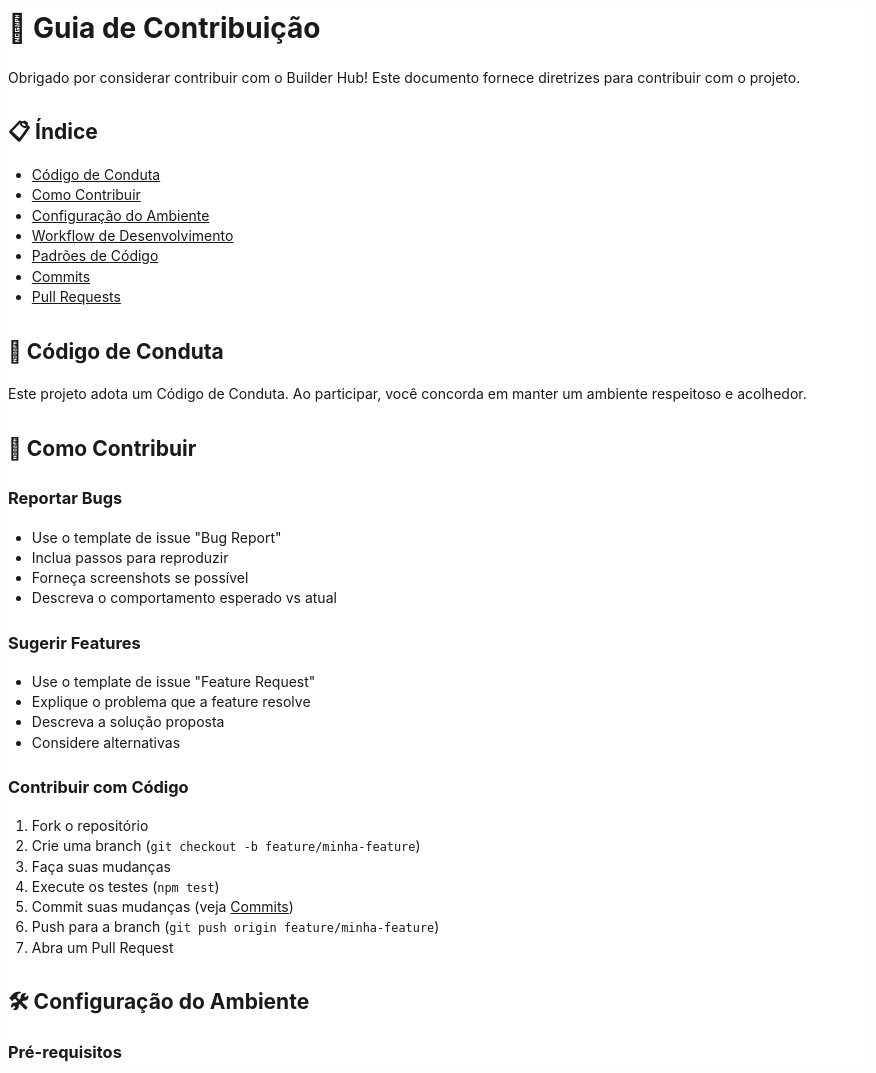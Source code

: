# 🤝 Guia de Contribuição

Obrigado por considerar contribuir com o Builder Hub! Este documento fornece diretrizes para contribuir com o projeto.

## 📋 Índice

- [Código de Conduta](#código-de-conduta)
- [Como Contribuir](#como-contribuir)
- [Configuração do Ambiente](#configuração-do-ambiente)
- [Workflow de Desenvolvimento](#workflow-de-desenvolvimento)
- [Padrões de Código](#padrões-de-código)
- [Commits](#commits)
- [Pull Requests](#pull-requests)

## 📜 Código de Conduta

Este projeto adota um Código de Conduta. Ao participar, você concorda em manter um ambiente respeitoso e acolhedor.

## 🚀 Como Contribuir

### Reportar Bugs

- Use o template de issue "Bug Report"
- Inclua passos para reproduzir
- Forneça screenshots se possível
- Descreva o comportamento esperado vs atual

### Sugerir Features

- Use o template de issue "Feature Request"
- Explique o problema que a feature resolve
- Descreva a solução proposta
- Considere alternativas

### Contribuir com Código

1. Fork o repositório
2. Crie uma branch (`git checkout -b feature/minha-feature`)
3. Faça suas mudanças
4. Execute os testes (`npm test`)
5. Commit suas mudanças (veja [Commits](#commits))
6. Push para a branch (`git push origin feature/minha-feature`)
7. Abra um Pull Request

## 🛠️ Configuração do Ambiente

### Pré-requisitos

